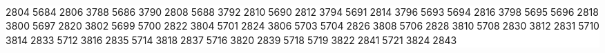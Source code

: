 2804
5684
2806
3788
5686
3790
2808
5688
3792
2810
5690
2812
3794
5691
2814
3796
5693
5694
2816
3798
5695
5696
2818
3800
5697
2820
3802
5699
5700
2822
3804
5701
2824
3806
5703
5704
2826
3808
5706
2828
3810
5708
2830
3812
2831
5710
3814
2833
5712
3816
2835
5714
3818
2837
5716
3820
2839
5718
5719
3822
2841
5721
3824
2843
